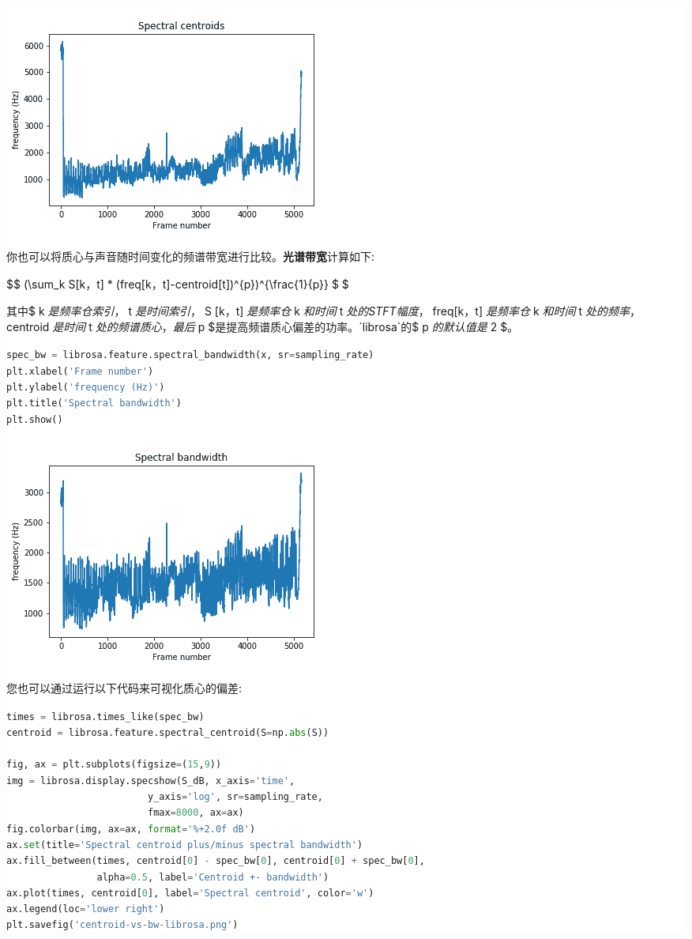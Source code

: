 ![](img/d0217bcbc332382960ef58c5cbafed7e.png)

你也可以将质心与声音随时间变化的频谱带宽进行比较。**光谱带宽**计算如下:

$$ (\sum_k S[k，t] * (freq[k，t]-centroid[t])^{p})^{\frac{1}{p}} $ $

其中$ k $是频率仓索引，$ t $是时间索引，$ S [k，t] $是频率仓$ k $和时间$ t $处的 STFT 幅度，$ freq[k，t] $是频率仓$ k $和时间$ t $处的频率，$ centroid $是时间$ t $处的频谱质心，最后$ p $是提高频谱质心偏差的功率。`librosa`的$ p $的默认值是$ 2 $。

```py
spec_bw = librosa.feature.spectral_bandwidth(x, sr=sampling_rate)
plt.xlabel('Frame number')
plt.ylabel('frequency (Hz)')
plt.title('Spectral bandwidth')
plt.show()
```

![](img/a46d3cae3a23134bd24fd6177615e4a1.png)

您也可以通过运行以下代码来可视化质心的偏差:

```py
times = librosa.times_like(spec_bw)
centroid = librosa.feature.spectral_centroid(S=np.abs(S))

fig, ax = plt.subplots(figsize=(15,9))
img = librosa.display.specshow(S_dB, x_axis='time',
                         y_axis='log', sr=sampling_rate,
                         fmax=8000, ax=ax)
fig.colorbar(img, ax=ax, format='%+2.0f dB')
ax.set(title='Spectral centroid plus/minus spectral bandwidth')
ax.fill_between(times, centroid[0] - spec_bw[0], centroid[0] + spec_bw[0],
                alpha=0.5, label='Centroid +- bandwidth')
ax.plot(times, centroid[0], label='Spectral centroid', color='w')
ax.legend(loc='lower right')
plt.savefig('centroid-vs-bw-librosa.png')
```
